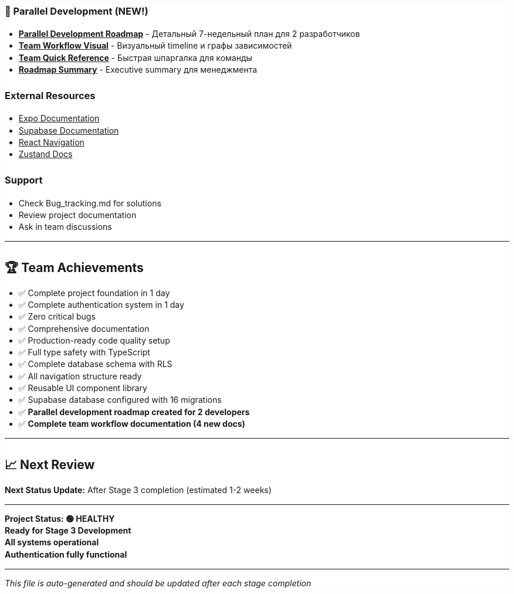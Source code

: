 ### 👥 Parallel Development (NEW!)

- [**Parallel Development Roadmap**](./Docs/PARALLEL_DEVELOPMENT_ROADMAP.md) - Детальный 7-недельный план для 2 разработчиков
- [**Team Workflow Visual**](./Docs/TEAM_WORKFLOW_VISUAL.md) - Визуальный timeline и графы зависимостей
- [**Team Quick Reference**](./Docs/TEAM_QUICK_REFERENCE.md) - Быстрая шпаргалка для команды
- [**Roadmap Summary**](./Docs/PARALLEL_ROADMAP_SUMMARY.md) - Executive summary для менеджмента

### External Resources

- [Expo Documentation](https://docs.expo.dev/)
- [Supabase Documentation](https://supabase.com/docs)
- [React Navigation](https://reactnavigation.org/)
- [Zustand Docs](https://github.com/pmndrs/zustand)

### Support

- Check Bug_tracking.md for solutions
- Review project documentation
- Ask in team discussions

---

## 🏆 Team Achievements

- ✅ Complete project foundation in 1 day
- ✅ Complete authentication system in 1 day
- ✅ Zero critical bugs
- ✅ Comprehensive documentation
- ✅ Production-ready code quality setup
- ✅ Full type safety with TypeScript
- ✅ Complete database schema with RLS
- ✅ All navigation structure ready
- ✅ Reusable UI component library
- ✅ Supabase database configured with 16 migrations
- ✅ **Parallel development roadmap created for 2 developers**
- ✅ **Complete team workflow documentation (4 new docs)**

---

## 📈 Next Review

**Next Status Update:** After Stage 3 completion (estimated 1-2 weeks)

---

**Project Status: 🟢 HEALTHY**  
**Ready for Stage 3 Development**  
**All systems operational**  
**Authentication fully functional**

---

_This file is auto-generated and should be updated after each stage completion_
